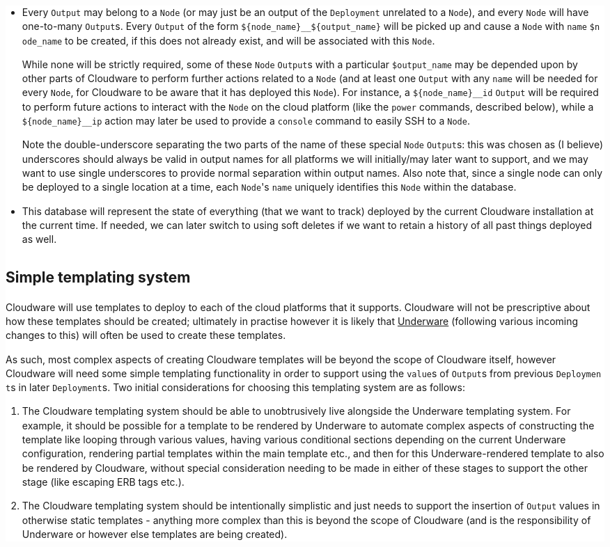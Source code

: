 - Every `Output` may belong to a `Node` (or may just be an output of the
  `Deployment` unrelated to a `Node`), and every `Node` will have one-to-many
  `Output`s. Every `Output` of the form `${node_name}__${output_name}` will be
  picked up and cause a `Node` with `name` `$node_name` to be created, if this
  does not already exist, and will be associated with this `Node`.

  While none will be strictly required, some of these `Node` `Output`s with a
  particular `$output_name` may be depended upon by other parts of Cloudware to
  perform further actions related to a `Node` (and at least one `Output` with
  any `name` will be needed for every `Node`, for Cloudware to be aware that it
  has deployed this `Node`). For instance, a `${node_name}__id` `Output` will
  be required to perform future actions to interact with the `Node` on the
  cloud platform (like the `power` commands, described below), while a
  `${node_name}__ip` action may later be used to provide a `console` command to
  easily SSH to a `Node`.

  Note the double-underscore separating the two parts of the name of these
  special `Node` `Output`s: this was chosen as (I believe) underscores should
  always be valid in output names for all platforms we will initially/may later
  want to support, and we may want to use single underscores to provide normal
  separation within output names.  Also note that, since a single node can only
  be deployed to a single location at a time, each `Node`'s `name` uniquely
  identifies this `Node` within the database.

- This database will represent the state of everything (that we want to track)
  deployed by the current Cloudware installation at the current time. If
  needed, we can later switch to using soft deletes if we want to retain a
  history of all past things deployed as well.

## Simple templating system

Cloudware will use templates to deploy to each of the cloud platforms that it
supports. Cloudware will not be prescriptive about how these templates should
be created; ultimately in practise however it is likely that
[Underware](https://github.com/alces-software/underware) (following various
incoming changes to this) will often be used to create these templates.

As such, most complex aspects of creating Cloudware templates will be beyond
the scope of Cloudware itself, however Cloudware will need some simple
templating functionality in order to support using the `value`s of `Output`s
from previous `Deployment`s in later `Deployment`s. Two initial considerations
for choosing this templating system are as follows:

1. The Cloudware templating system should be able to unobtrusively live
   alongside the Underware templating system. For example, it should be
   possible for a template to be rendered by Underware to automate complex
   aspects of constructing the template like looping through various values,
   having various conditional sections depending on the current Underware
   configuration, rendering partial templates within the main template etc.,
   and then for this Underware-rendered template to also be rendered by
   Cloudware, without special consideration needing to be made in either of
   these stages to support the other stage (like escaping ERB tags etc.).

2. The Cloudware templating system should be intentionally simplistic and just
   needs to support the insertion of `Output` values in otherwise static
   templates  - anything more complex than this is beyond the scope of
   Cloudware (and is the responsibility of Underware or however else templates
   are being created).
